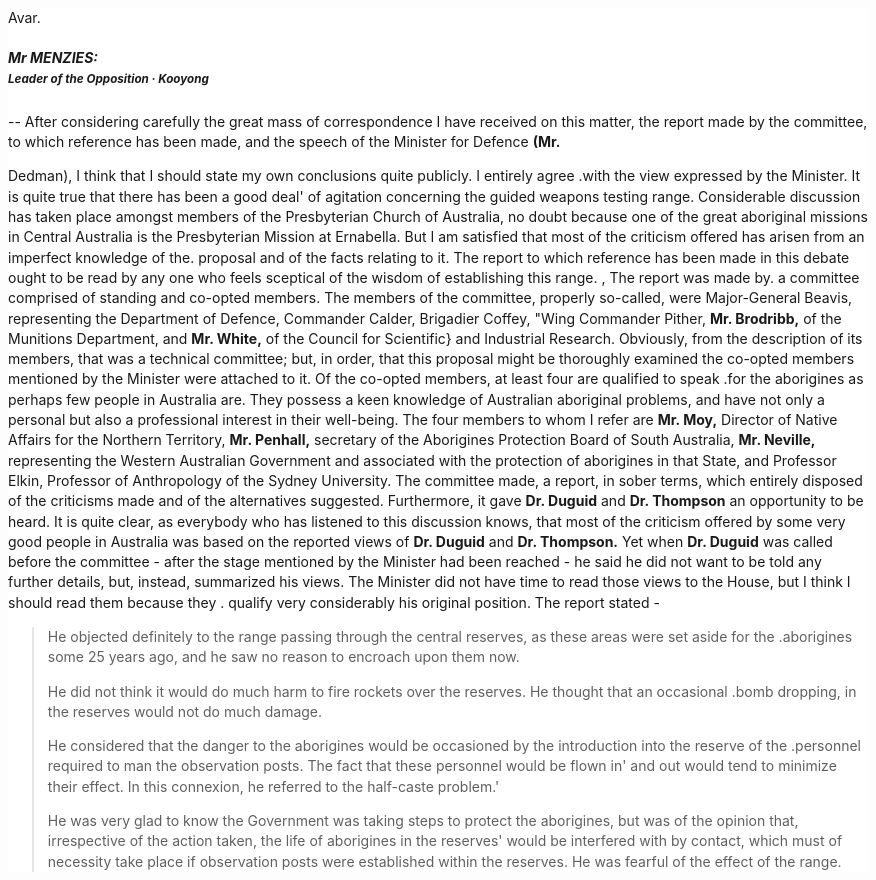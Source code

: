 Avar. 

##### Mr MENZIES:<br><small class="text-muted">Leader of the Opposition &middot; Kooyong</small>

-- After considering carefully the great mass of correspondence I have received on this matter, the report made by the committee, to which reference has been made, and the speech of the Minister for Defence  **(Mr.** 

Dedman), I think that I should state my own conclusions quite publicly. I entirely agree .with the view expressed by the Minister. It is quite true that there has been a good deal' of agitation concerning the guided weapons testing range. Considerable discussion has taken place amongst members of the Presbyterian Church of Australia, no doubt because one of the great aboriginal missions in Central Australia is the Presbyterian Mission at Ernabella. But I am satisfied that most of the criticism offered has arisen from an imperfect knowledge of the. proposal and of the facts relating to it. The report to which reference has been made in this debate ought to be read by any one who feels sceptical of the wisdom of establishing this range. , The report was made by. a committee comprised of standing and co-opted members. The members of the committee, properly so-called, were Major-General Beavis, representing the Department of Defence, Commander Calder, Brigadier Coffey, "Wing Commander Pither,  **Mr. Brodribb,**  of the Munitions Department, and  **Mr. White,**  of the Council for Scientific} and Industrial Research. Obviously, from the description of its members, that was a technical committee; but, in order, that this proposal might be thoroughly examined the co-opted members mentioned by the Minister were attached to it. Of the co-opted members, at least four are qualified to speak .for the aborigines as perhaps few people in Australia are. They possess a keen knowledge of Australian aboriginal problems, and have not only a personal but also a professional interest in their well-being. The four members to whom I refer are  **Mr. Moy,**  Director of Native Affairs for the Northern Territory,  **Mr. Penhall,**  secretary of the Aborigines Protection Board of South Australia,  **Mr. Neville,**  representing the Western Australian Government and associated with the protection of aborigines in that State, and Professor Elkin, Professor of Anthropology of the Sydney University. The committee made, a report, in sober terms, which entirely disposed of the criticisms made and of the alternatives suggested. Furthermore, it gave  **Dr. Duguid**  and  **Dr. Thompson**  an opportunity to be heard. It is quite clear, as everybody who has listened to this discussion knows, that most of the criticism offered by some very good people in Australia was based on the reported views of  **Dr. Duguid**  and  **Dr. Thompson.**  Yet when  **Dr. Duguid**  was called before the committee - after the stage mentioned by the Minister had been reached - he said he did not want to be told any further details, but, instead, summarized his views. The Minister did not have time to read those views to the House, but I think I should read them because they . qualify very considerably his original position. The report stated - 

  >He objected definitely to the range passing through the central reserves, as these areas were set aside for the .aborigines some 25 years ago, and he saw no reason to encroach upon them now. 
  >
  >He did not think it would do much harm to fire rockets over the reserves.  He thought that an occasional .bomb dropping, in the reserves would not do much damage. 
  >
  >He considered that the danger to the aborigines would be occasioned by the introduction into the reserve of the .personnel required to man the observation posts. The fact that these personnel would be flown in' and out would tend to minimize their effect. In this connexion, he referred to the half-caste problem.' 
  >
  >He was very glad to know the Government was taking steps to protect the aborigines, but was of the opinion that, irrespective of the action taken, the life of aborigines in the reserves' would be interfered with by contact, which must of necessity take place if observation posts were established within the reserves. He was fearful of the effect of the range. 
